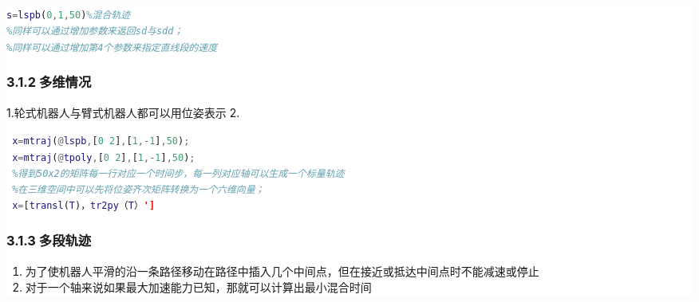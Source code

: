 ~~~matlab 
s=lspb(0,1,50)%混合轨迹
%同样可以通过增加参数来返回sd与sdd；
%同样可以通过增加第4个参数来指定直线段的速度
~~~
### 3.1.2 多维情况
1.轮式机器人与臂式机器人都可以用位姿表示
2.
~~~matlab
 x=mtraj(@lspb,[0 2],[1,-1],50);
 x=mtraj(@tpoly,[0 2],[1,-1],50);
 %得到50x2的矩阵每一行对应一个时间步，每一列对应轴可以生成一个标量轨迹
 %在三维空间中可以先将位姿齐次矩阵转换为一个六维向量；
 x=[transl(T)，tr2py（T）']
 ~~~
### 3.1.3 多段轨迹 
1. 为了使机器人平滑的沿一条路径移动在路径中插入几个中间点，但在接近或抵达中间点时不能减速或停止
2. 对于一个轴来说如果最大加速能力已知，那就可以计算出最小混合时间